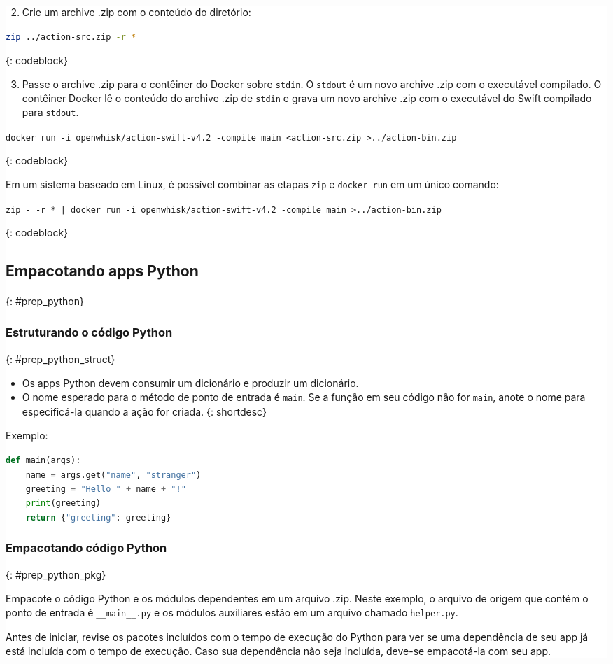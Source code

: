 2. Crie um archive .zip com o conteúdo do diretório:

  ```bash
  zip ../action-src.zip -r *
  ```
  {: codeblock}

3. Passe o archive .zip para o contêiner do Docker sobre `stdin`. O `stdout` é um novo archive .zip com o executável compilado. O contêiner Docker lê o conteúdo do archive .zip de `stdin` e grava um novo archive .zip com o executável do Swift compilado para `stdout`.

  ```
  docker run -i openwhisk/action-swift-v4.2 -compile main <action-src.zip >../action-bin.zip
  ```
  {: codeblock}

  Em um sistema baseado em Linux, é possível combinar as etapas `zip` e `docker run` em um único comando:

  ```
  zip - -r * | docker run -i openwhisk/action-swift-v4.2 -compile main >../action-bin.zip
  ```
  {: codeblock}





## Empacotando apps Python
{: #prep_python}


### Estruturando o código Python
{: #prep_python_struct}

- Os apps Python devem consumir um dicionário e produzir um dicionário.
- O nome esperado para o método de ponto de entrada é `main`. Se a função em seu código não for `main`, anote o nome para especificá-la quando a ação for criada.
{: shortdesc}

Exemplo:
```python
def main(args):
    name = args.get("name", "stranger")
    greeting = "Hello " + name + "!"
	print(greeting)
    return {"greeting": greeting}
```

### Empacotando código Python
{: #prep_python_pkg}

Empacote o código Python e os módulos dependentes em um arquivo .zip. Neste exemplo, o arquivo de origem que contém o ponto de entrada é `__main__.py` e os módulos auxiliares estão em um arquivo chamado `helper.py`.

Antes de iniciar, [revise os pacotes incluídos com o tempo de execução do Python](/docs/openwhisk?topic=cloud-functions-runtimes#openwhisk_ref_python_environments) para ver se uma dependência de seu app já está incluída com o tempo de execução. Caso sua dependência não seja incluída, deve-se empacotá-la com seu app.
